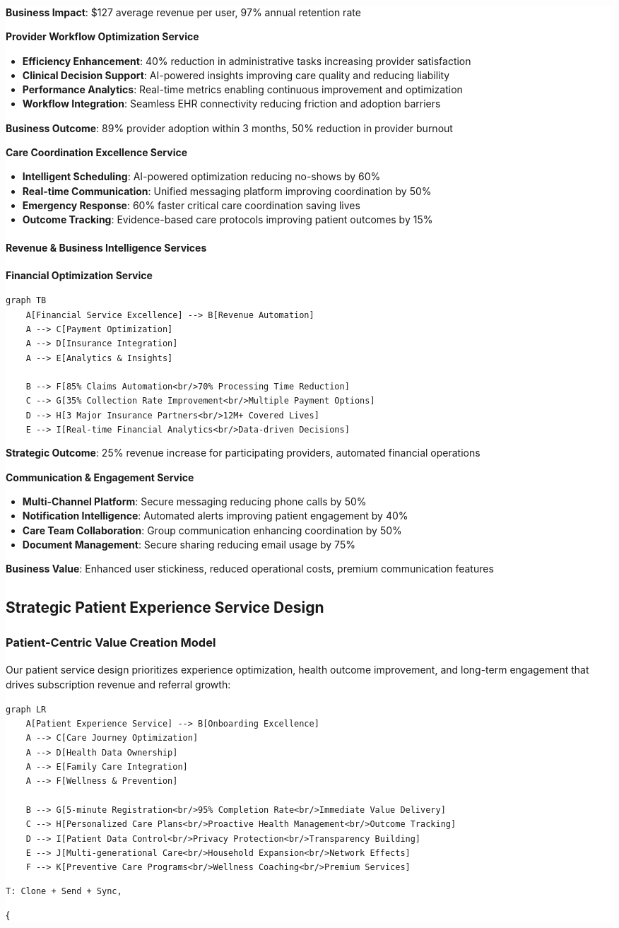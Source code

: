 **Business Impact**: $127 average revenue per user, 97% annual retention rate

**Provider Workflow Optimization Service**
- **Efficiency Enhancement**: 40% reduction in administrative tasks increasing provider satisfaction
- **Clinical Decision Support**: AI-powered insights improving care quality and reducing liability
- **Performance Analytics**: Real-time metrics enabling continuous improvement and optimization
- **Workflow Integration**: Seamless EHR connectivity reducing friction and adoption barriers

**Business Outcome**: 89% provider adoption within 3 months, 50% reduction in provider burnout

**Care Coordination Excellence Service**
- **Intelligent Scheduling**: AI-powered optimization reducing no-shows by 60%
- **Real-time Communication**: Unified messaging platform improving coordination by 50%
- **Emergency Response**: 60% faster critical care coordination saving lives
- **Outcome Tracking**: Evidence-based care protocols improving patient outcomes by 15%

#### Revenue & Business Intelligence Services

**Financial Optimization Service**
```mermaid
graph TB
    A[Financial Service Excellence] --> B[Revenue Automation]
    A --> C[Payment Optimization]
    A --> D[Insurance Integration]
    A --> E[Analytics & Insights]
    
    B --> F[85% Claims Automation<br/>70% Processing Time Reduction]
    C --> G[35% Collection Rate Improvement<br/>Multiple Payment Options]
    D --> H[3 Major Insurance Partners<br/>12M+ Covered Lives]
    E --> I[Real-time Financial Analytics<br/>Data-driven Decisions]
```

**Strategic Outcome**: 25% revenue increase for participating providers, automated financial operations

**Communication & Engagement Service**
- **Multi-Channel Platform**: Secure messaging reducing phone calls by 50%
- **Notification Intelligence**: Automated alerts improving patient engagement by 40%
- **Care Team Collaboration**: Group communication enhancing coordination by 50%
- **Document Management**: Secure sharing reducing email usage by 75%

**Business Value**: Enhanced user stickiness, reduced operational costs, premium communication features

## Strategic Patient Experience Service Design

### Patient-Centric Value Creation Model

Our patient service design prioritizes experience optimization, health outcome improvement, and long-term engagement that drives subscription revenue and referral growth:

```mermaid
graph LR
    A[Patient Experience Service] --> B[Onboarding Excellence]
    A --> C[Care Journey Optimization]
    A --> D[Health Data Ownership]
    A --> E[Family Care Integration]
    A --> F[Wellness & Prevention]
    
    B --> G[5-minute Registration<br/>95% Completion Rate<br/>Immediate Value Delivery]
    C --> H[Personalized Care Plans<br/>Proactive Health Management<br/>Outcome Tracking]
    D --> I[Patient Data Control<br/>Privacy Protection<br/>Transparency Building]
    E --> J[Multi-generational Care<br/>Household Expansion<br/>Network Effects]
    F --> K[Preventive Care Programs<br/>Wellness Coaching<br/>Premium Services]
```
    T: Clone + Send + Sync,
{